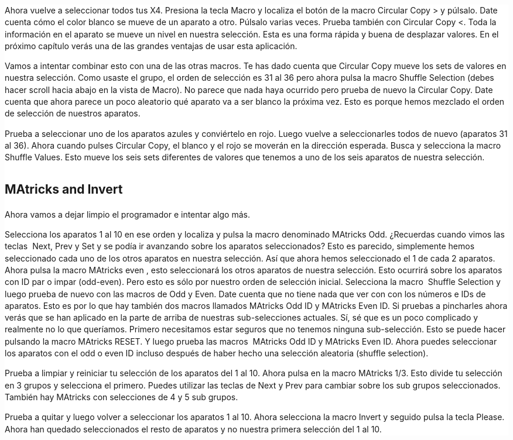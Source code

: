 <p>Ahora vuelve a seleccionar todos tus X4. Presiona la tecla&nbsp;<span class="hardkey">Macro</span>&nbsp;y localiza el botón de la macro&nbsp;<span class="softkey">Circular Copy &gt;</span>&nbsp;y púlsalo. Date cuenta cómo el color blanco se mueve de un aparato a otro. Púlsalo varias veces. Prueba también con&nbsp;<span class="softkey">Circular Copy &lt;</span>. Toda la información en el aparato se mueve un nivel en nuestra selección. Esta es una forma rápida y buena de desplazar valores. En el próximo capítulo verás una de las grandes ventajas de usar esta aplicación.</p>

<p>Vamos a intentar combinar esto con una de las otras macros. Te has dado cuenta que Circular Copy mueve los sets de valores en nuestra selección. Como usaste el grupo, el orden de selección es 31 al 36 pero ahora pulsa la macro&nbsp;<span class="softkey">Shuffle Selection</span>&nbsp;(debes hacer scroll hacia abajo en la vista de Macro). No parece que nada haya ocurrido pero prueba de nuevo la Circular Copy. Date cuenta que ahora parece un poco aleatorio qué aparato va a ser blanco la próxima vez. Esto es porque hemos mezclado el orden de selección de nuestros aparatos.</p>

<p>Prueba a seleccionar uno de los aparatos azules y conviértelo en rojo. Luego vuelve a seleccionarles todos de nuevo (aparatos 31 al 36). Ahora cuando pulses Circular Copy, el blanco y el rojo se moverán en la dirección esperada. Busca y selecciona la macro&nbsp; <span class="softkey">Shuffle Values</span>. Esto mueve los seis sets diferentes de valores que tenemos a uno de los seis aparatos de nuestra selección.&nbsp;</p>

<a name="toc_header_anchor_2" id="toc_header_anchor_2" class="topic-toc-item"></a><h2>MAtricks&nbsp;and Invert</h2>

<p>Ahora vamos a dejar limpio el programador e intentar algo más.</p>

<p>Selecciona los aparatos 1 al 10 en ese orden y localiza y pulsa la macro denominado <span class="softkey">MAtricks&nbsp;Odd</span>. ¿Recuerdas cuando vimos las teclas&nbsp; <span class="hardkey">Next</span>, <span class="hardkey">Prev</span>&nbsp;y&nbsp;<span class="hardkey">Set</span> y se podía ir avanzando sobre los aparatos seleccionados? Esto es parecido, simplemente hemos seleccionado cada uno de los otros aparatos en nuestra selección. Así que ahora hemos seleccionado el 1 de cada 2 aparatos. Ahora pulsa la macro&nbsp;<span class="softkey">MAtricks&nbsp;even</span>&nbsp;, esto seleccionará los otros aparatos de nuestra selección. Esto ocurrirá sobre los aparatos con ID par o impar (odd-even). Pero esto es sólo por nuestro orden de selección inicial. Selecciona la macro&nbsp; <span class="softkey">Shuffle Selection</span>&nbsp;y luego prueba de nuevo con las macros de Odd y Even. Date cuenta que no tiene nada que ver con con los números e IDs de aparatos. Esto es por lo que hay también dos macros llamados&nbsp;<span class="softkey">MAtricks&nbsp;Odd ID</span>&nbsp;y&nbsp;<span class="softkey">MAtricks Even ID</span>. Si pruebas a pincharles ahora verás que se han aplicado en la parte de arriba de nuestras sub-selecciones actuales. Sí, sé que es un poco complicado y realmente no lo que queríamos. Primero necesitamos estar seguros que no tenemos ninguna sub-selección. Esto se puede hacer pulsando la macro <span class="softkey">MAtricks RESET</span>. Y luego prueba las macros&nbsp;&nbsp;<span class="softkey">MAtricks&nbsp;Odd ID</span>&nbsp;y&nbsp;<span class="softkey">MAtricks Even ID</span>. Ahora puedes seleccionar los aparatos con el odd o even ID incluso después de haber hecho una selección aleatoria (shuffle selection).&nbsp;</p>

<p>Prueba a limpiar y reiniciar tu selección de los aparatos del 1 al 10. Ahora pulsa en la macro&nbsp;<span class="softkey">MAtricks 1/3</span>. Esto divide tu selección en 3 grupos y selecciona el primero. Puedes utilizar las teclas de&nbsp;<span class="hardkey">Next</span>&nbsp;y&nbsp;<span class="hardkey">Prev</span>&nbsp;para cambiar sobre los sub grupos seleccionados. También hay&nbsp;MAtricks&nbsp;con selecciones de 4 y 5 sub grupos.</p>

<p>Prueba a quitar y luego volver a seleccionar los aparatos 1 al 10. Ahora selecciona la macro&nbsp;<span class="softkey">Invert</span> y seguido pulsa la tecla&nbsp;<span class="hardkey">Please</span>. Ahora han quedado seleccionados el resto de aparatos y no nuestra primera selección del 1 al 10.&nbsp;</p>
